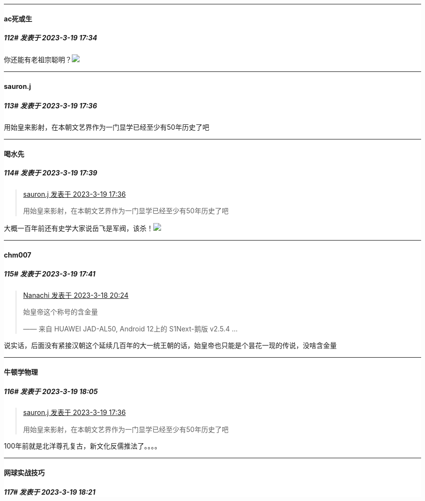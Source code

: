 *****

####  ac死或生  
##### 112#       发表于 2023-3-19 17:34

你还能有老祖宗聪明？<img src="https://static.saraba1st.com/image/smiley/face2017/037.png" referrerpolicy="no-referrer">

*****

####  sauron.j  
##### 113#       发表于 2023-3-19 17:36

用始皇来影射，在本朝文艺界作为一门显学已经至少有50年历史了吧

*****

####  喝水先  
##### 114#       发表于 2023-3-19 17:39

<blockquote><a href="httphttps://bbs.saraba1st.com/2b/forum.php?mod=redirect&amp;goto=findpost&amp;pid=60144846&amp;ptid=2124698" target="_blank">sauron.j 发表于 2023-3-19 17:36</a>

用始皇来影射，在本朝文艺界作为一门显学已经至少有50年历史了吧</blockquote>
大概一百年前还有史学大家说岳飞是军阀，该杀！<img src="https://static.saraba1st.com/image/smiley/face2017/004.gif" referrerpolicy="no-referrer">

*****

####  chm007  
##### 115#       发表于 2023-3-19 17:41

<blockquote><a href="httphttps://bbs.saraba1st.com/2b/forum.php?mod=redirect&amp;goto=findpost&amp;pid=60136332&amp;ptid=2124698" target="_blank">Nanachi 发表于 2023-3-18 20:24</a>

始皇帝这个称号的含金量

—— 来自 HUAWEI JAD-AL50, Android 12上的 S1Next-鹅版 v2.5.4 ...</blockquote>
说实话，后面没有紧接汉朝这个延续几百年的大一统王朝的话，始皇帝也只能是个昙花一现的传说，没啥含金量


*****

####  牛顿学物理  
##### 116#       发表于 2023-3-19 18:05

<blockquote><a href="httphttps://bbs.saraba1st.com/2b/forum.php?mod=redirect&amp;goto=findpost&amp;pid=60144846&amp;ptid=2124698" target="_blank">sauron.j 发表于 2023-3-19 17:36</a>

用始皇来影射，在本朝文艺界作为一门显学已经至少有50年历史了吧</blockquote>
100年前就是北洋尊孔复古，新文化反儒推法了。。。。


*****

####  网球实战技巧  
##### 117#       发表于 2023-3-19 18:21
